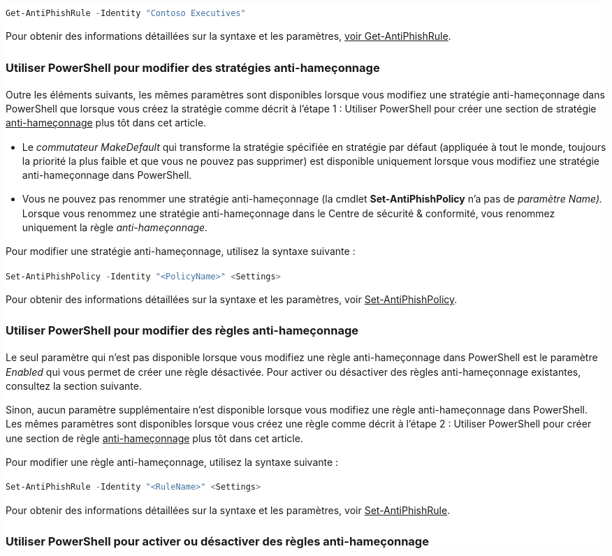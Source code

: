 ```PowerShell
Get-AntiPhishRule -Identity "Contoso Executives"
```

Pour obtenir des informations détaillées sur la syntaxe et les paramètres, [voir Get-AntiPhishRule](/powershell/module/exchange/Get-AntiPhishrule).

### <a name="use-powershell-to-modify-anti-phish-policies"></a>Utiliser PowerShell pour modifier des stratégies anti-hameçonnage

Outre les éléments suivants, les mêmes paramètres sont disponibles lorsque vous modifiez une stratégie anti-hameçonnage dans PowerShell que lorsque vous créez la stratégie comme décrit à l’étape 1 : Utiliser PowerShell pour créer une section de stratégie [anti-hameçonnage](#step-1-use-powershell-to-create-an-anti-phish-policy) plus tôt dans cet article.

- Le _commutateur MakeDefault_ qui transforme la stratégie spécifiée en  stratégie par défaut (appliquée à tout le monde, toujours la priorité la plus faible et que vous ne pouvez pas supprimer) est disponible uniquement lorsque vous modifiez une stratégie anti-hameçonnage dans PowerShell.

- Vous ne pouvez pas renommer une stratégie anti-hameçonnage (la cmdlet **Set-AntiPhishPolicy** n’a pas de _paramètre Name)._ Lorsque vous renommez une stratégie anti-hameçonnage dans le Centre de sécurité & conformité, vous renommez uniquement la règle _anti-hameçonnage._

Pour modifier une stratégie anti-hameçonnage, utilisez la syntaxe suivante :

```PowerShell
Set-AntiPhishPolicy -Identity "<PolicyName>" <Settings>
```

Pour obtenir des informations détaillées sur la syntaxe et les paramètres, voir [Set-AntiPhishPolicy](/powershell/module/exchange/Set-AntiPhishPolicy).

### <a name="use-powershell-to-modify-anti-phish-rules"></a>Utiliser PowerShell pour modifier des règles anti-hameçonnage

Le seul paramètre qui n’est pas disponible lorsque vous modifiez une règle anti-hameçonnage dans PowerShell est le paramètre _Enabled_ qui vous permet de créer une règle désactivée. Pour activer ou désactiver des règles anti-hameçonnage existantes, consultez la section suivante.

Sinon, aucun paramètre supplémentaire n’est disponible lorsque vous modifiez une règle anti-hameçonnage dans PowerShell. Les mêmes paramètres sont disponibles lorsque vous créez une règle comme décrit à l’étape 2 : Utiliser PowerShell pour créer une section de règle [anti-hameçonnage](#step-2-use-powershell-to-create-an-anti-phish-rule) plus tôt dans cet article.

Pour modifier une règle anti-hameçonnage, utilisez la syntaxe suivante :

```PowerShell
Set-AntiPhishRule -Identity "<RuleName>" <Settings>
```

Pour obtenir des informations détaillées sur la syntaxe et les paramètres, voir [Set-AntiPhishRule](/powershell/module/exchange/set-antiphishrule).

### <a name="use-powershell-to-enable-or-disable-anti-phish-rules"></a>Utiliser PowerShell pour activer ou désactiver des règles anti-hameçonnage
